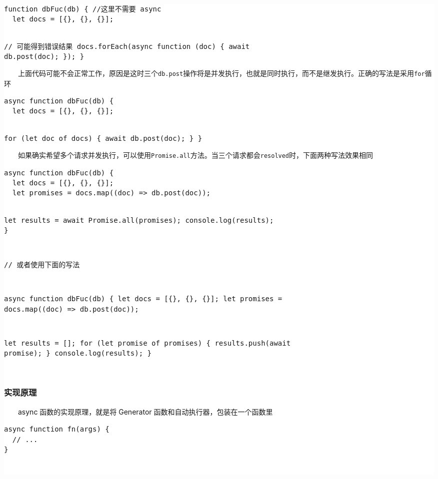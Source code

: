 <div class="cnblogs_code">
<pre>function dbFuc(db) { //这里不需要 async
  let docs = [{}, {}, {}];

  // 可能得到错误结果
  docs.forEach(async function (doc) {
    await db.post(doc);
  });
}</pre>
</div>

　　上面代码可能不会正常工作，原因是这时三个`db.post`操作将是并发执行，也就是同时执行，而不是继发执行。正确的写法是采用`for`循环

<div class="cnblogs_code">
<pre>async function dbFuc(db) {
  let docs = [{}, {}, {}];

  for (let doc of docs) {
    await db.post(doc);
  }
}</pre>
</div>

　　如果确实希望多个请求并发执行，可以使用`Promise.all`方法。当三个请求都会`resolved`时，下面两种写法效果相同

<div class="cnblogs_code">
<pre>async function dbFuc(db) {
  let docs = [{}, {}, {}];
  let promises = docs.map((doc) =&gt; db.post(doc));

  let results = await Promise.all(promises);
  console.log(results);
}

// 或者使用下面的写法

async function dbFuc(db) {
  let docs = [{}, {}, {}];
  let promises = docs.map((doc) =&gt; db.post(doc));

  let results = [];
  for (let promise of promises) {
    results.push(await promise);
  }
  console.log(results);
}</pre>
</div>

&nbsp;

### 实现原理

　　async 函数的实现原理，就是将 Generator 函数和自动执行器，包装在一个函数里

<div class="cnblogs_code">
<pre>async function fn(args) {
  // ...
}
